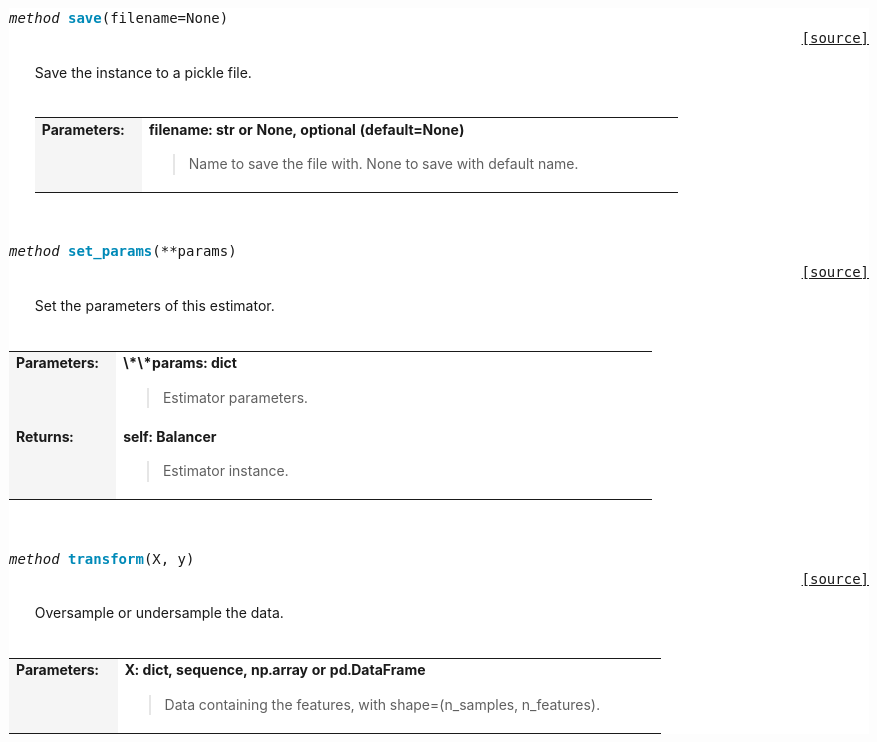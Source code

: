 
<a name="balancer-save"></a>
<pre><em>method</em> <strong style="color:#008AB8">save</strong>(filename=None)
<div align="right"><a href="https://github.com/tvdboom/ATOM/blob/master/atom/basetransformer.py#L218">[source]</a></div></pre>
<div style="padding-left:3%">
Save the instance to a pickle file.
<br><br>
<table>
<tr>
<td width="15%" style="vertical-align:top; background:#F5F5F5;"><strong>Parameters:</strong></td>
<td width="75%" style="background:white;">
<strong>filename: str or None, optional (default=None)</strong>
<blockquote>
Name to save the file with. None to save with default name.
</blockquote>
</tr>
</table>
</div>
<br>


<a name="balancer-set-params"></a>
<pre><em>method</em> <strong style="color:#008AB8">set_params</strong>(**params) 
<div align="right"><a href="https://github.com/tvdboom/ATOM/blob/master/atom/atom.py#L2155">[source]</a></div></pre>
<div style="padding-left:3%">
Set the parameters of this estimator.
<br><br>
</div>
<table>
<tr>
<td width="15%" style="vertical-align:top; background:#F5F5F5;"><strong>Parameters:</strong></td>
<td width="75%" style="background:white;">
<strong>\*\*params: dict</strong>
<blockquote>
Estimator parameters.
</blockquote>
</tr>
<tr>
<td width="15%" style="vertical-align:top; background:#F5F5F5;"><strong>Returns:</strong></td>
<td width="75%" style="background:white;">
<strong>self: Balancer</strong>
<blockquote>
Estimator instance.
</blockquote>
</tr>
</table>
<br />


<a name="balancer-transform"></a>
<pre><em>method</em> <strong style="color:#008AB8">transform</strong>(X, y) 
<div align="right"><a href="https://github.com/tvdboom/ATOM/blob/master/atom/data_cleaning.py#L1009">[source]</a></div></pre>
<div style="padding-left:3%">
Oversample or undersample the data.
<br><br>
</div>
<table>
<tr>
<td width="15%" style="vertical-align:top; background:#F5F5F5;"><strong>Parameters:</strong></td>
<td width="75%" style="background:white;">
<strong>X: dict, sequence, np.array or pd.DataFrame</strong>
<blockquote>
Data containing the features, with shape=(n_samples, n_features).